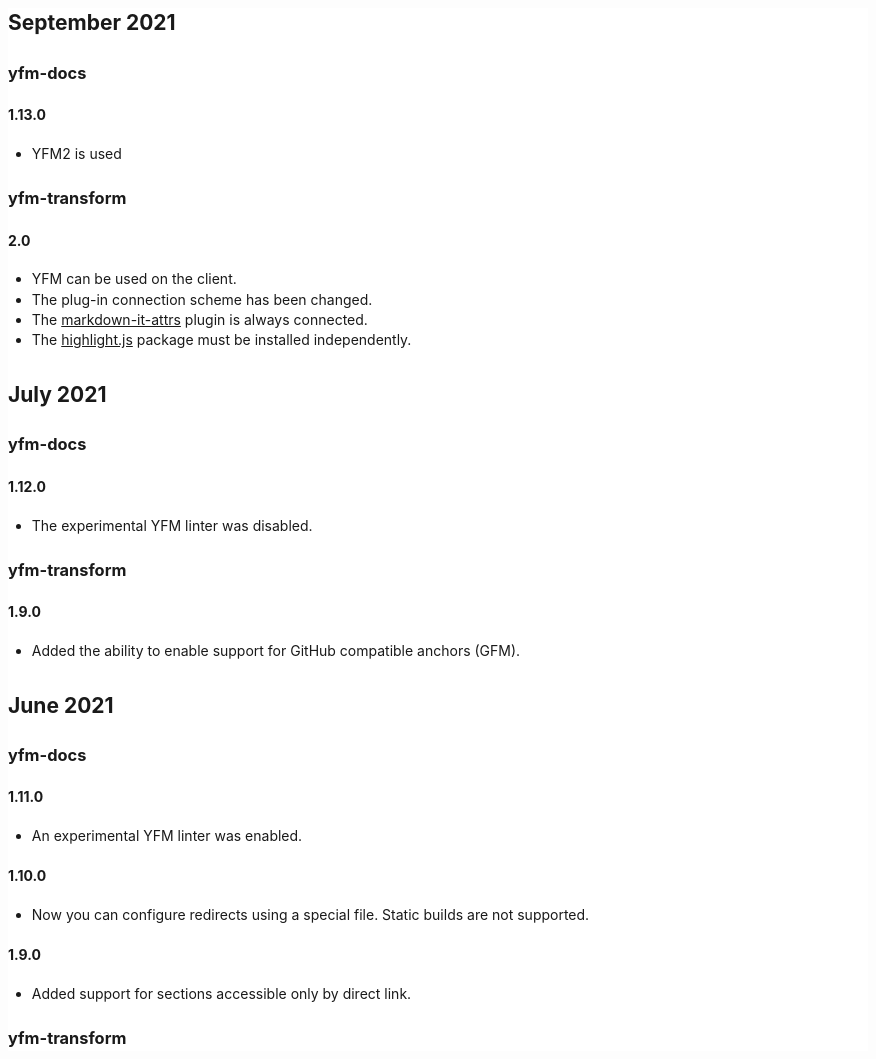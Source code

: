 ## September 2021

### yfm-docs

#### 1.13.0

* YFM2 is used

### yfm-transform

#### 2.0

* YFM can be used on the client.
* The plug-in connection scheme has been changed.
* The [markdown-it-attrs](https://www.npmjs.com/package/markdown-it-attrs) plugin is always connected.
* The [highlight.js](https://www.npmjs.com/package/highlight.js) package must be installed independently.

## July 2021

### yfm-docs

#### 1.12.0

* The experimental YFM linter was disabled.

### yfm-transform

#### 1.9.0

* Added the ability to enable support for GitHub compatible anchors (GFM).

## June 2021

### yfm-docs

#### 1.11.0

* An experimental YFM linter was enabled.

#### 1.10.0

* Now you can configure redirects using a special file. Static builds are not supported.

#### 1.9.0

* Added support for sections accessible only by direct link.

### yfm-transform
